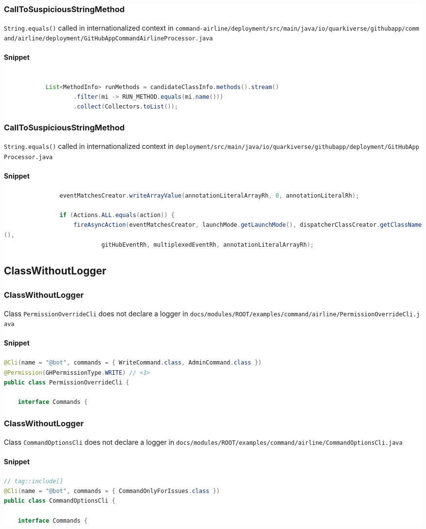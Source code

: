 ### CallToSuspiciousStringMethod
`String.equals()` called in internationalized context
in `command-airline/deployment/src/main/java/io/quarkiverse/githubapp/command/airline/deployment/GitHubAppCommandAirlineProcessor.java`
#### Snippet
```java

            List<MethodInfo> runMethods = candidateClassInfo.methods().stream()
                    .filter(mi -> RUN_METHOD.equals(mi.name()))
                    .collect(Collectors.toList());

```

### CallToSuspiciousStringMethod
`String.equals()` called in internationalized context
in `deployment/src/main/java/io/quarkiverse/githubapp/deployment/GitHubAppProcessor.java`
#### Snippet
```java
                eventMatchesCreator.writeArrayValue(annotationLiteralArrayRh, 0, annotationLiteralRh);

                if (Actions.ALL.equals(action)) {
                    fireAsyncAction(eventMatchesCreator, launchMode.getLaunchMode(), dispatcherClassCreator.getClassName(),
                            gitHubEventRh, multiplexedEventRh, annotationLiteralArrayRh);
```

## ClassWithoutLogger
### ClassWithoutLogger
Class `PermissionOverrideCli` does not declare a logger
in `docs/modules/ROOT/examples/command/airline/PermissionOverrideCli.java`
#### Snippet
```java
@Cli(name = "@bot", commands = { WriteCommand.class, AdminCommand.class })
@Permission(GHPermissionType.WRITE) // <1>
public class PermissionOverrideCli {

    interface Commands {
```

### ClassWithoutLogger
Class `CommandOptionsCli` does not declare a logger
in `docs/modules/ROOT/examples/command/airline/CommandOptionsCli.java`
#### Snippet
```java
// tag::include[]
@Cli(name = "@bot", commands = { CommandOnlyForIssues.class })
public class CommandOptionsCli {

    interface Commands {
```
